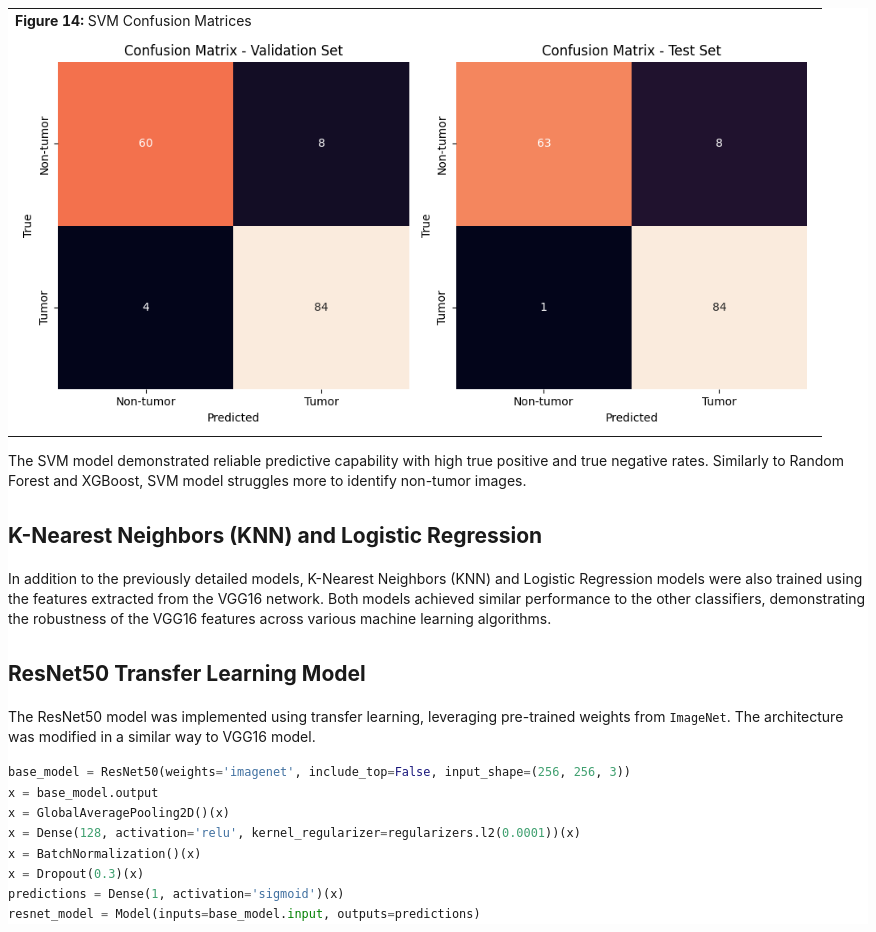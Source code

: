 <table align="center">
  <tr>
    <td colspan="2" align="left"><strong>Figure 14:</strong> SVM Confusion Matrices</td>
  </tr>
<tr><td align="center" width="800">
<img src="img/svm_cm.png" align="center" width="800" alt="Confusion Matrices">
</td></tr></table>

The SVM model demonstrated reliable predictive capability with high true positive and true negative rates. 
Similarly to Random Forest and XGBoost, SVM model struggles more to identify non-tumor images.

## K-Nearest Neighbors (KNN) and Logistic Regression

In addition to the previously detailed models, K-Nearest Neighbors (KNN) and Logistic Regression models were also trained using the features extracted from the VGG16 network. 
Both models achieved similar performance to the other classifiers, demonstrating the robustness of the VGG16 features across various machine learning algorithms.

## ResNet50 Transfer Learning Model 

The ResNet50 model was implemented using transfer learning, leveraging pre-trained weights from `ImageNet`. The architecture was modified in a similar way to VGG16 model.

```python
base_model = ResNet50(weights='imagenet', include_top=False, input_shape=(256, 256, 3))
x = base_model.output
x = GlobalAveragePooling2D()(x)
x = Dense(128, activation='relu', kernel_regularizer=regularizers.l2(0.0001))(x)
x = BatchNormalization()(x)
x = Dropout(0.3)(x)
predictions = Dense(1, activation='sigmoid')(x)
resnet_model = Model(inputs=base_model.input, outputs=predictions)
```
